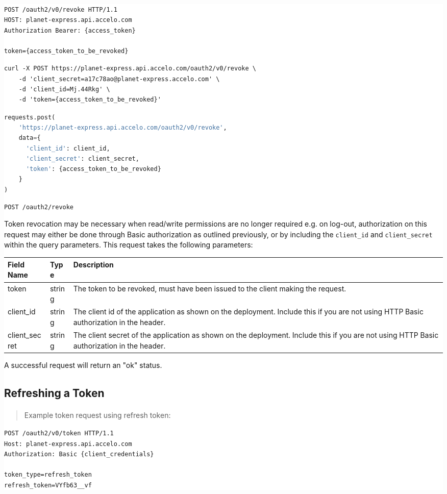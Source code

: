 ```http
POST /oauth2/v0/revoke HTTP/1.1
HOST: planet-express.api.accelo.com
Authorization Bearer: {access_token}

token={access_token_to_be_revoked}
```

```shell
curl -X POST https://planet-express.api.accelo.com/oauth2/v0/revoke \
    -d 'client_secret=a17c78ao@planet-express.accelo.com' \
    -d 'client_id=Mj.44Rkg' \
    -d 'token={access_token_to_be_revoked}'
```

```python
requests.post(
    'https://planet-express.api.accelo.com/oauth2/v0/revoke',
    data={
      'client_id': client_id,
      'client_secret': client_secret,
      'token': {access_token_to_be_revoked}
    }
)
```

`POST /oauth2/revoke`

Token revocation may be necessary when read/write permissions are no longer required e.g. on log-out, authorization on
this request may either be done through Basic authorization as outlined previously, or by including the `client_id` and
`client_secret` within the query parameters. This request takes the following parameters:

| Field Name | Type | Description |
|:-|:-|:-|
| token | string | The token to be revoked, must have been issued to the client making the request. |
| client_id | string | The client id of the application as shown on the deployment. Include this if you are not using HTTP Basic authorization in the header. |
| client_secret | string | The client secret of the application as shown on the deployment. Include this if you are not using HTTP Basic authorization in the header. |

A successful request will return an "ok" status.








## Refreshing a Token

> Example token request using refresh token:

```http
POST /oauth2/v0/token HTTP/1.1
Host: planet-express.api.accelo.com
Authorization: Basic {client_credentials}

token_type=refresh_token
refresh_token=VYfb63__vf
```
